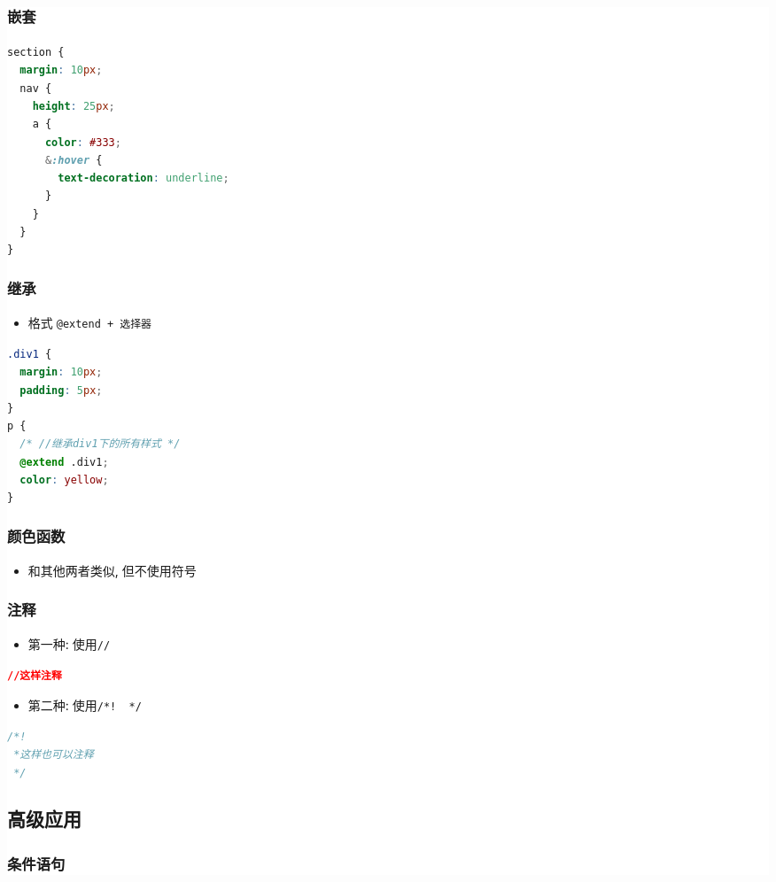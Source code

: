 ### 嵌套

```css
section {
  margin: 10px;
  nav {
    height: 25px;
    a {
      color: #333;
      &:hover {
        text-decoration: underline;
      }
    }
  }
}
```

### 继承
- 格式 `@extend + 选择器`

```css
.div1 {
  margin: 10px;
  padding: 5px;
}
p {
  /* //继承div1下的所有样式 */
  @extend .div1;
  color: yellow;
}
```

### 颜色函数

- 和其他两者类似, 但不使用符号

### 注释

- 第一种: 使用`//`

```css
//这样注释
```

- 第二种: 使用`/*!  */`

```css
/*!
 *这样也可以注释
 */
```

## 高级应用
### 条件语句
